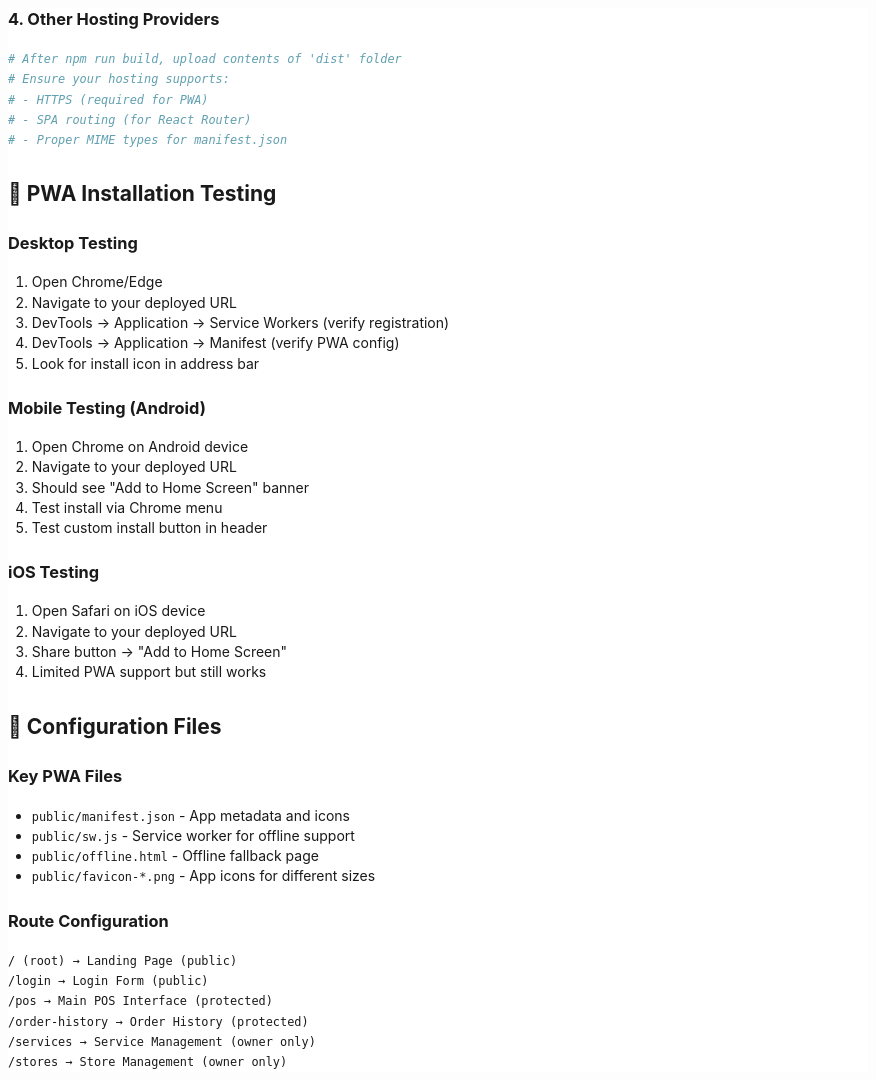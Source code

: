 ### 4. Other Hosting Providers
```bash
# After npm run build, upload contents of 'dist' folder
# Ensure your hosting supports:
# - HTTPS (required for PWA)
# - SPA routing (for React Router)
# - Proper MIME types for manifest.json
```

## 📱 PWA Installation Testing

### Desktop Testing
1. Open Chrome/Edge
2. Navigate to your deployed URL
3. DevTools → Application → Service Workers (verify registration)
4. DevTools → Application → Manifest (verify PWA config)
5. Look for install icon in address bar

### Mobile Testing (Android)
1. Open Chrome on Android device
2. Navigate to your deployed URL
3. Should see "Add to Home Screen" banner
4. Test install via Chrome menu
5. Test custom install button in header

### iOS Testing
1. Open Safari on iOS device
2. Navigate to your deployed URL
3. Share button → "Add to Home Screen"
4. Limited PWA support but still works

## 🔧 Configuration Files

### Key PWA Files
- `public/manifest.json` - App metadata and icons
- `public/sw.js` - Service worker for offline support
- `public/offline.html` - Offline fallback page
- `public/favicon-*.png` - App icons for different sizes

### Route Configuration
```
/ (root) → Landing Page (public)
/login → Login Form (public)
/pos → Main POS Interface (protected)
/order-history → Order History (protected)
/services → Service Management (owner only)
/stores → Store Management (owner only)
```
